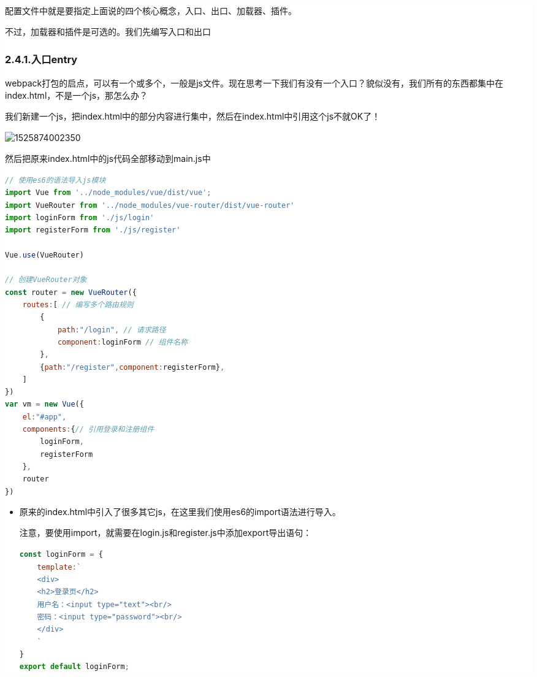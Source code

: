 配置文件中就是要指定上面说的四个核心概念，入口、出口、加载器、插件。

不过，加载器和插件是可选的。我们先编写入口和出口



### 2.4.1.入口entry

webpack打包的启点，可以有一个或多个，一般是js文件。现在思考一下我们有没有一个入口？貌似没有，我们所有的东西都集中在index.html，不是一个js，那怎么办？

我们新建一个js，把index.html中的部分内容进行集中，然后在index.html中引用这个js不就OK了！

 ![1525874002350](https://dev.tencent.com/u/xiongtianci/p/myHexoBlog/git/raw/master/blog/20191115_leyou/day06/1525874002350.png)

然后把原来index.html中的js代码全部移动到main.js中

```js
// 使用es6的语法导入js模块
import Vue from '../node_modules/vue/dist/vue';
import VueRouter from '../node_modules/vue-router/dist/vue-router'
import loginForm from './js/login'
import registerForm from './js/register'

Vue.use(VueRouter)

// 创建VueRouter对象
const router = new VueRouter({
    routes:[ // 编写多个路由规则
        {
            path:"/login", // 请求路径
            component:loginForm // 组件名称
        },
        {path:"/register",component:registerForm},
    ]
})
var vm = new Vue({
    el:"#app",
    components:{// 引用登录和注册组件
        loginForm,
        registerForm
    },
    router
})
```

- 原来的index.html中引入了很多其它js，在这里我们使用es6的import语法进行导入。

  注意，要使用import，就需要在login.js和register.js中添加export导出语句：

  ```js
  const loginForm = {
      template:`
      <div> 
      <h2>登录页</h2> 
      用户名：<input type="text"><br/>
      密码：<input type="password"><br/>
      </div>
      `
  }
  export default loginForm;
  ```
